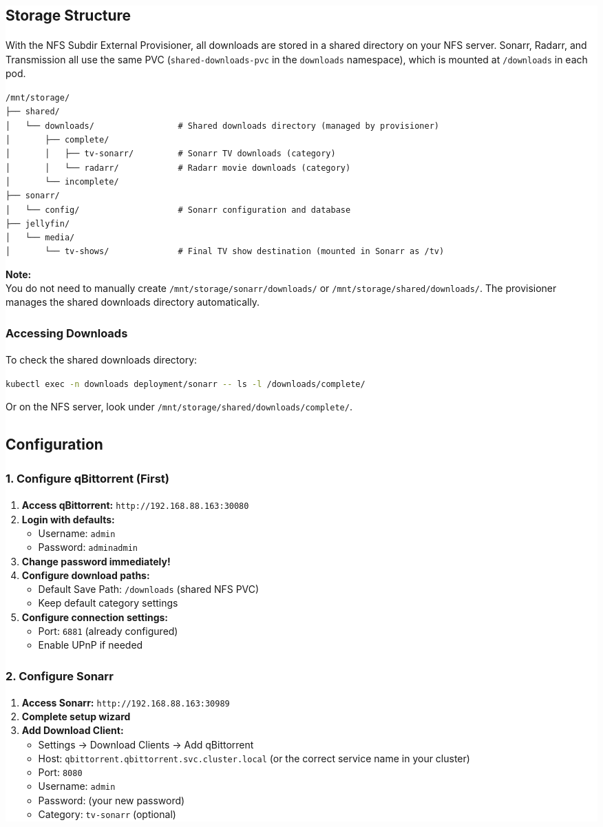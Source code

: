 ## Storage Structure

With the NFS Subdir External Provisioner, all downloads are stored in a shared directory on your NFS server. Sonarr, Radarr, and Transmission all use the same PVC (`shared-downloads-pvc` in the `downloads` namespace), which is mounted at `/downloads` in each pod.

```
/mnt/storage/
├── shared/
│   └── downloads/                 # Shared downloads directory (managed by provisioner)
│       ├── complete/
│       │   ├── tv-sonarr/         # Sonarr TV downloads (category)
│       │   └── radarr/            # Radarr movie downloads (category)
│       └── incomplete/
├── sonarr/
│   └── config/                    # Sonarr configuration and database
├── jellyfin/
│   └── media/
│       └── tv-shows/              # Final TV show destination (mounted in Sonarr as /tv)
```

**Note:**  
You do not need to manually create `/mnt/storage/sonarr/downloads/` or `/mnt/storage/shared/downloads/`. The provisioner manages the shared downloads directory automatically.

### Accessing Downloads

To check the shared downloads directory:
```bash
kubectl exec -n downloads deployment/sonarr -- ls -l /downloads/complete/
```
Or on the NFS server, look under `/mnt/storage/shared/downloads/complete/`.

## Configuration

### 1. Configure qBittorrent (First)

1. **Access qBittorrent:** `http://192.168.88.163:30080`
2. **Login with defaults:**
   - Username: `admin`
   - Password: `adminadmin`
3. **Change password immediately!**
4. **Configure download paths:**
   - Default Save Path: `/downloads` (shared NFS PVC)
   - Keep default category settings
5. **Configure connection settings:**
   - Port: `6881` (already configured)
   - Enable UPnP if needed

### 2. Configure Sonarr

1. **Access Sonarr:** `http://192.168.88.163:30989`
2. **Complete setup wizard**
3. **Add Download Client:**
   - Settings → Download Clients → Add qBittorrent
   - Host: `qbittorrent.qbittorrent.svc.cluster.local` (or the correct service name in your cluster)
   - Port: `8080`
   - Username: `admin`
   - Password: (your new password)
   - Category: `tv-sonarr` (optional)

